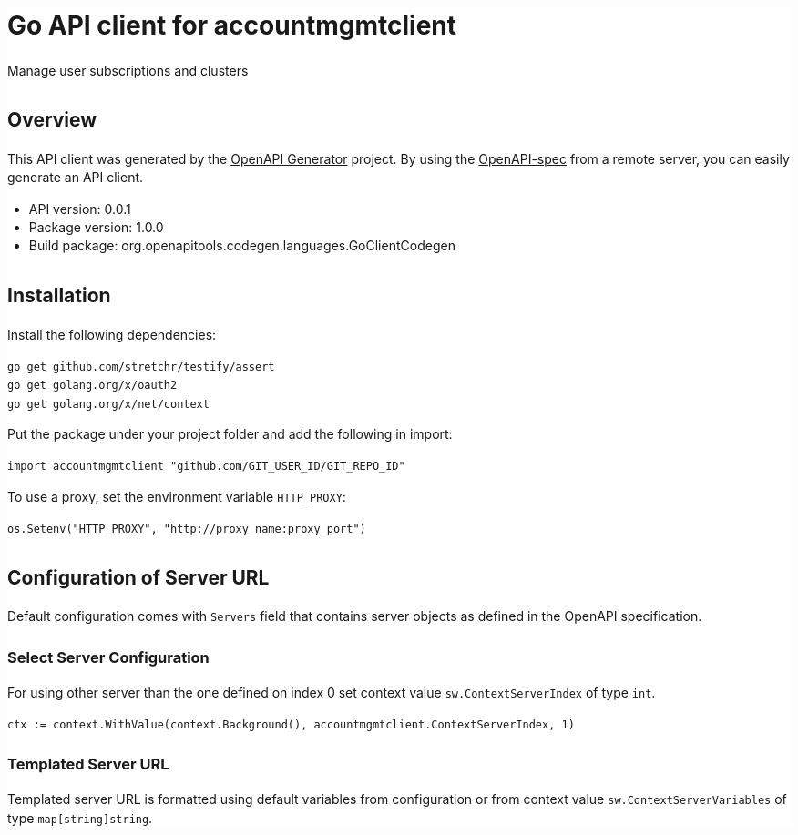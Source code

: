 # Go API client for accountmgmtclient

Manage user subscriptions and clusters

## Overview
This API client was generated by the [OpenAPI Generator](https://openapi-generator.tech) project.  By using the [OpenAPI-spec](https://www.openapis.org/) from a remote server, you can easily generate an API client.

- API version: 0.0.1
- Package version: 1.0.0
- Build package: org.openapitools.codegen.languages.GoClientCodegen

## Installation

Install the following dependencies:

```shell
go get github.com/stretchr/testify/assert
go get golang.org/x/oauth2
go get golang.org/x/net/context
```

Put the package under your project folder and add the following in import:

```golang
import accountmgmtclient "github.com/GIT_USER_ID/GIT_REPO_ID"
```

To use a proxy, set the environment variable `HTTP_PROXY`:

```golang
os.Setenv("HTTP_PROXY", "http://proxy_name:proxy_port")
```

## Configuration of Server URL

Default configuration comes with `Servers` field that contains server objects as defined in the OpenAPI specification.

### Select Server Configuration

For using other server than the one defined on index 0 set context value `sw.ContextServerIndex` of type `int`.

```golang
ctx := context.WithValue(context.Background(), accountmgmtclient.ContextServerIndex, 1)
```

### Templated Server URL

Templated server URL is formatted using default variables from configuration or from context value `sw.ContextServerVariables` of type `map[string]string`.
